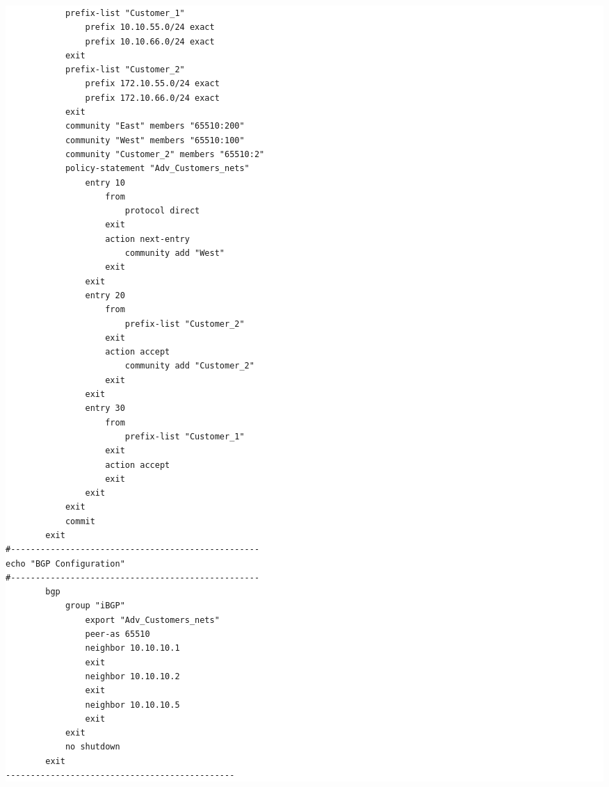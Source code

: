 ```txt
            prefix-list "Customer_1"
                prefix 10.10.55.0/24 exact
                prefix 10.10.66.0/24 exact
            exit
            prefix-list "Customer_2"
                prefix 172.10.55.0/24 exact
                prefix 172.10.66.0/24 exact
            exit
            community "East" members "65510:200"
            community "West" members "65510:100"
            community "Customer_2" members "65510:2"
            policy-statement "Adv_Customers_nets"
                entry 10
                    from
                        protocol direct
                    exit
                    action next-entry
                        community add "West"
                    exit
                exit
                entry 20
                    from
                        prefix-list "Customer_2"
                    exit
                    action accept
                        community add "Customer_2"
                    exit
                exit
                entry 30
                    from
                        prefix-list "Customer_1"
                    exit
                    action accept
                    exit
                exit
            exit
            commit
        exit
#--------------------------------------------------
echo "BGP Configuration"
#--------------------------------------------------
        bgp
            group "iBGP"
                export "Adv_Customers_nets"
                peer-as 65510
                neighbor 10.10.10.1
                exit
                neighbor 10.10.10.2
                exit
                neighbor 10.10.10.5
                exit
            exit
            no shutdown
        exit
----------------------------------------------
```
